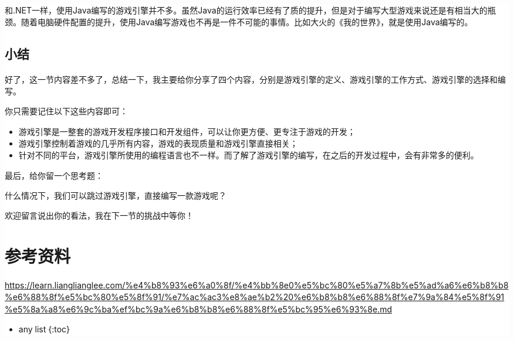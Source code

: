 和.NET一样，使用Java编写的游戏引擎并不多。虽然Java的运行效率已经有了质的提升，但是对于编写大型游戏来说还是有相当大的瓶颈。随着电脑硬件配置的提升，使用Java编写游戏也不再是一件不可能的事情。比如大火的《我的世界》，就是使用Java编写的。

## 小结

好了，这一节内容差不多了，总结一下，我主要给你分享了四个内容，分别是游戏引擎的定义、游戏引擎的工作方式、游戏引擎的选择和编写。

你只需要记住以下这些内容即可：

* 游戏引擎是一整套的游戏开发程序接口和开发组件，可以让你更方便、更专注于游戏的开发；
* 游戏引擎控制着游戏的几乎所有内容，游戏的表现质量和游戏引擎直接相关；
* 针对不同的平台，游戏引擎所使用的编程语言也不一样。而了解了游戏引擎的编写，在之后的开发过程中，会有非常多的便利。

最后，给你留一个思考题：

什么情况下，我们可以跳过游戏引擎，直接编写一款游戏呢？

欢迎留言说出你的看法，我在下一节的挑战中等你！




# 参考资料

https://learn.lianglianglee.com/%e4%b8%93%e6%a0%8f/%e4%bb%8e0%e5%bc%80%e5%a7%8b%e5%ad%a6%e6%b8%b8%e6%88%8f%e5%bc%80%e5%8f%91/%e7%ac%ac3%e8%ae%b2%20%e6%b8%b8%e6%88%8f%e7%9a%84%e5%8f%91%e5%8a%a8%e6%9c%ba%ef%bc%9a%e6%b8%b8%e6%88%8f%e5%bc%95%e6%93%8e.md

* any list
{:toc}
